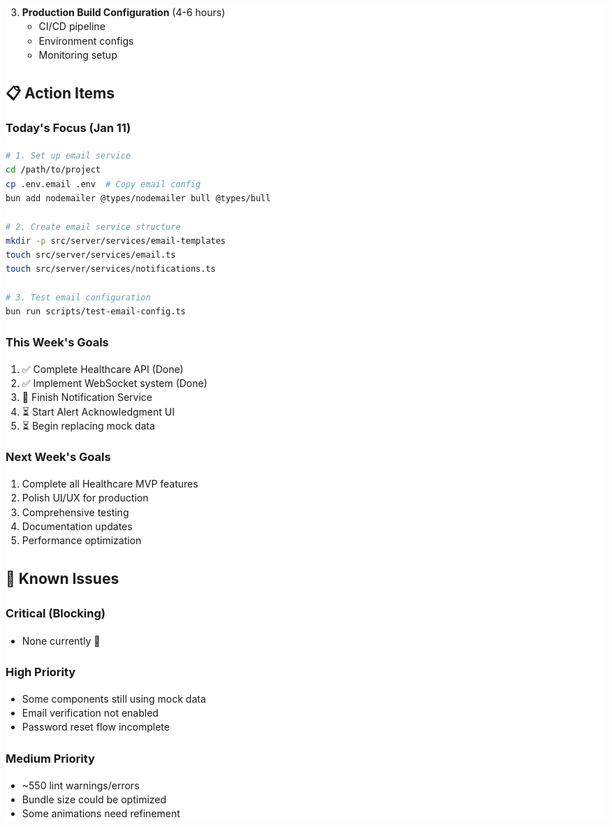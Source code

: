 3. **Production Build Configuration** (4-6 hours)
   - CI/CD pipeline
   - Environment configs
   - Monitoring setup

## 📋 Action Items

### Today's Focus (Jan 11)
```bash
# 1. Set up email service
cd /path/to/project
cp .env.email .env  # Copy email config
bun add nodemailer @types/nodemailer bull @types/bull

# 2. Create email service structure
mkdir -p src/server/services/email-templates
touch src/server/services/email.ts
touch src/server/services/notifications.ts

# 3. Test email configuration
bun run scripts/test-email-config.ts
```

### This Week's Goals
1. ✅ Complete Healthcare API (Done)
2. ✅ Implement WebSocket system (Done)
3. 🚧 Finish Notification Service
4. ⏳ Start Alert Acknowledgment UI
5. ⏳ Begin replacing mock data

### Next Week's Goals
1. Complete all Healthcare MVP features
2. Polish UI/UX for production
3. Comprehensive testing
4. Documentation updates
5. Performance optimization

## 🐛 Known Issues

### Critical (Blocking)
- None currently 🎉

### High Priority
- Some components still using mock data
- Email verification not enabled
- Password reset flow incomplete

### Medium Priority
- ~550 lint warnings/errors
- Bundle size could be optimized
- Some animations need refinement
